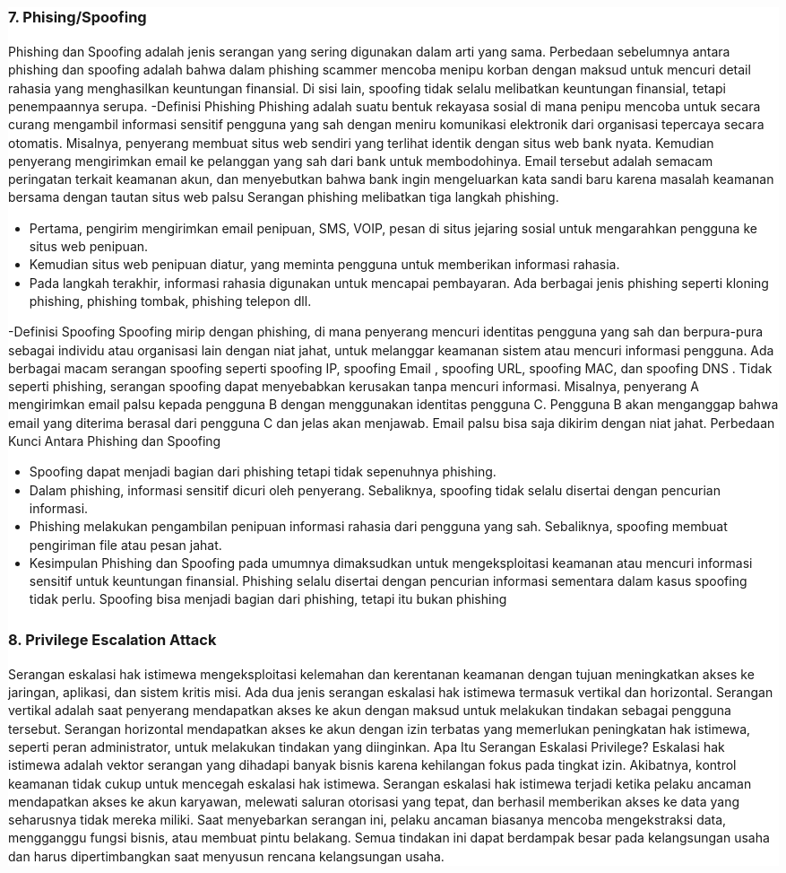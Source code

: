 ### 7. Phising/Spoofing
Phishing dan Spoofing adalah jenis serangan yang sering digunakan dalam arti yang sama. Perbedaan sebelumnya antara phishing dan spoofing adalah bahwa dalam phishing scammer mencoba menipu korban dengan maksud untuk mencuri detail rahasia yang menghasilkan keuntungan finansial. Di sisi lain, spoofing tidak selalu melibatkan keuntungan finansial, tetapi penempaannya serupa.
-Definisi Phishing
Phishing adalah suatu bentuk rekayasa sosial di mana penipu mencoba untuk secara curang mengambil informasi sensitif pengguna yang sah dengan meniru komunikasi elektronik dari organisasi tepercaya secara otomatis.
Misalnya, penyerang membuat situs web sendiri yang terlihat identik dengan situs web bank nyata. Kemudian penyerang mengirimkan email ke pelanggan yang sah dari bank untuk membodohinya. Email tersebut adalah semacam peringatan terkait keamanan akun, dan menyebutkan bahwa bank ingin mengeluarkan kata sandi baru karena masalah keamanan bersama dengan tautan situs web palsu Serangan phishing melibatkan tiga langkah phishing.
-	Pertama, pengirim mengirimkan email penipuan, SMS, VOIP, pesan di situs jejaring sosial untuk mengarahkan pengguna ke situs web penipuan.
-	Kemudian situs web penipuan diatur, yang meminta pengguna untuk memberikan informasi rahasia.
-	Pada langkah terakhir, informasi rahasia digunakan untuk mencapai pembayaran.
Ada berbagai jenis phishing seperti kloning phishing, phishing tombak, phishing telepon dll.

-Definisi Spoofing
Spoofing mirip dengan phishing, di mana penyerang mencuri identitas pengguna yang sah dan berpura-pura sebagai individu atau organisasi lain dengan niat jahat, untuk melanggar keamanan sistem atau mencuri informasi pengguna. Ada berbagai macam serangan spoofing seperti spoofing IP, spoofing Email , spoofing URL, spoofing MAC, dan spoofing DNS .
Tidak seperti phishing, serangan spoofing dapat menyebabkan kerusakan tanpa mencuri informasi. Misalnya, penyerang A mengirimkan email palsu kepada pengguna B dengan menggunakan identitas pengguna C. Pengguna B akan menganggap bahwa email yang diterima berasal dari pengguna C dan jelas akan menjawab. Email palsu bisa saja dikirim dengan niat jahat.
Perbedaan Kunci Antara Phishing dan Spoofing
-	Spoofing dapat menjadi bagian dari phishing tetapi tidak sepenuhnya phishing.
-	Dalam phishing, informasi sensitif dicuri oleh penyerang. Sebaliknya, spoofing tidak selalu disertai dengan pencurian informasi.
-	Phishing melakukan pengambilan penipuan informasi rahasia dari pengguna yang sah. Sebaliknya, spoofing membuat pengiriman file atau pesan jahat.
- Kesimpulan
Phishing dan Spoofing pada umumnya dimaksudkan untuk mengeksploitasi keamanan atau mencuri informasi sensitif untuk keuntungan finansial. Phishing selalu disertai dengan pencurian informasi sementara dalam kasus spoofing tidak perlu. Spoofing bisa menjadi bagian dari phishing, tetapi itu bukan phishing

### 8. Privilege Escalation Attack
Serangan eskalasi hak istimewa mengeksploitasi kelemahan dan kerentanan keamanan dengan tujuan meningkatkan akses ke jaringan, aplikasi, dan sistem kritis misi. Ada dua jenis serangan eskalasi hak istimewa termasuk vertikal dan horizontal. Serangan vertikal adalah saat penyerang mendapatkan akses ke akun dengan maksud untuk melakukan tindakan sebagai pengguna tersebut. Serangan horizontal mendapatkan akses ke akun dengan izin terbatas yang memerlukan peningkatan hak istimewa, seperti peran administrator, untuk melakukan tindakan yang diinginkan.
Apa Itu Serangan Eskalasi Privilege?
Eskalasi hak istimewa adalah vektor serangan yang dihadapi banyak bisnis karena kehilangan fokus pada tingkat izin. Akibatnya, kontrol keamanan tidak cukup untuk mencegah eskalasi hak istimewa.
Serangan eskalasi hak istimewa terjadi ketika pelaku ancaman mendapatkan akses ke akun karyawan, melewati saluran otorisasi yang tepat, dan berhasil memberikan akses ke data yang seharusnya tidak mereka miliki. Saat menyebarkan serangan ini, pelaku ancaman biasanya mencoba mengekstraksi data, mengganggu fungsi bisnis, atau membuat pintu belakang.
Semua tindakan ini dapat berdampak besar pada kelangsungan usaha dan harus dipertimbangkan saat menyusun rencana kelangsungan usaha.
